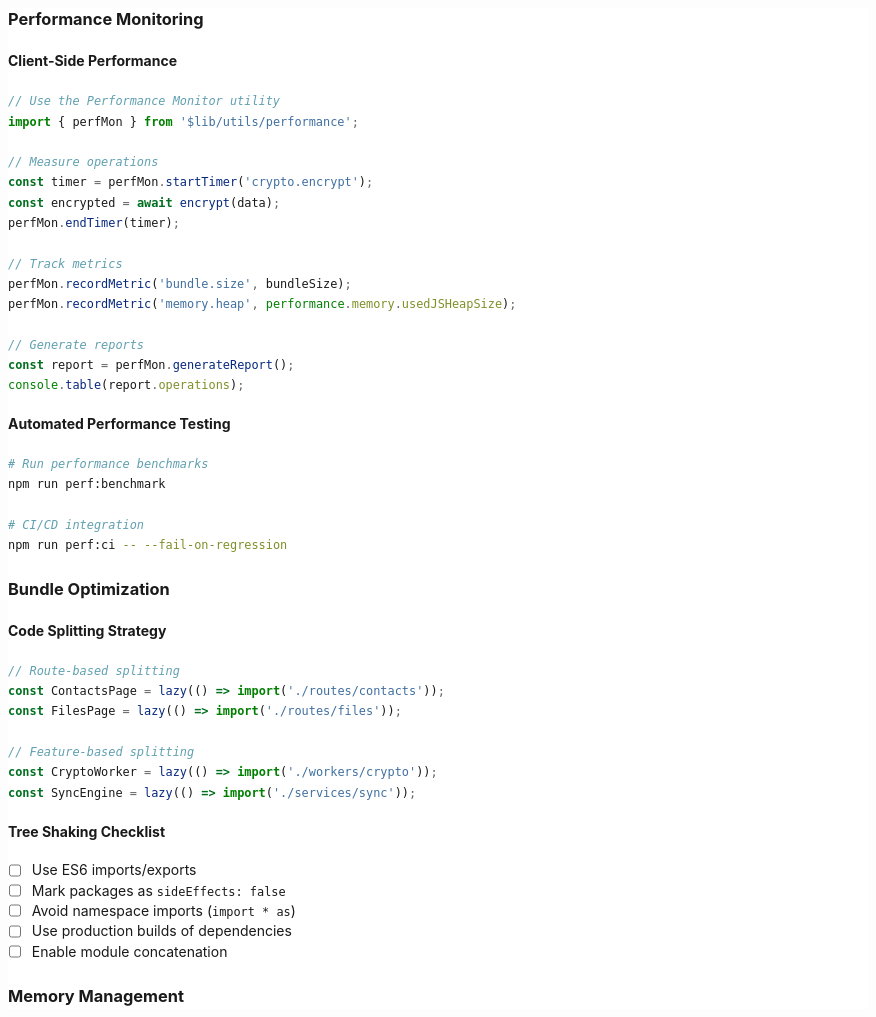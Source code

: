 ### Performance Monitoring

#### Client-Side Performance
```typescript
// Use the Performance Monitor utility
import { perfMon } from '$lib/utils/performance';

// Measure operations
const timer = perfMon.startTimer('crypto.encrypt');
const encrypted = await encrypt(data);
perfMon.endTimer(timer);

// Track metrics
perfMon.recordMetric('bundle.size', bundleSize);
perfMon.recordMetric('memory.heap', performance.memory.usedJSHeapSize);

// Generate reports
const report = perfMon.generateReport();
console.table(report.operations);
```

#### Automated Performance Testing
```bash
# Run performance benchmarks
npm run perf:benchmark

# CI/CD integration
npm run perf:ci -- --fail-on-regression
```

### Bundle Optimization

#### Code Splitting Strategy
```typescript
// Route-based splitting
const ContactsPage = lazy(() => import('./routes/contacts'));
const FilesPage = lazy(() => import('./routes/files'));

// Feature-based splitting
const CryptoWorker = lazy(() => import('./workers/crypto'));
const SyncEngine = lazy(() => import('./services/sync'));
```

#### Tree Shaking Checklist
- [ ] Use ES6 imports/exports
- [ ] Mark packages as `sideEffects: false`
- [ ] Avoid namespace imports (`import * as`)
- [ ] Use production builds of dependencies
- [ ] Enable module concatenation

### Memory Management
